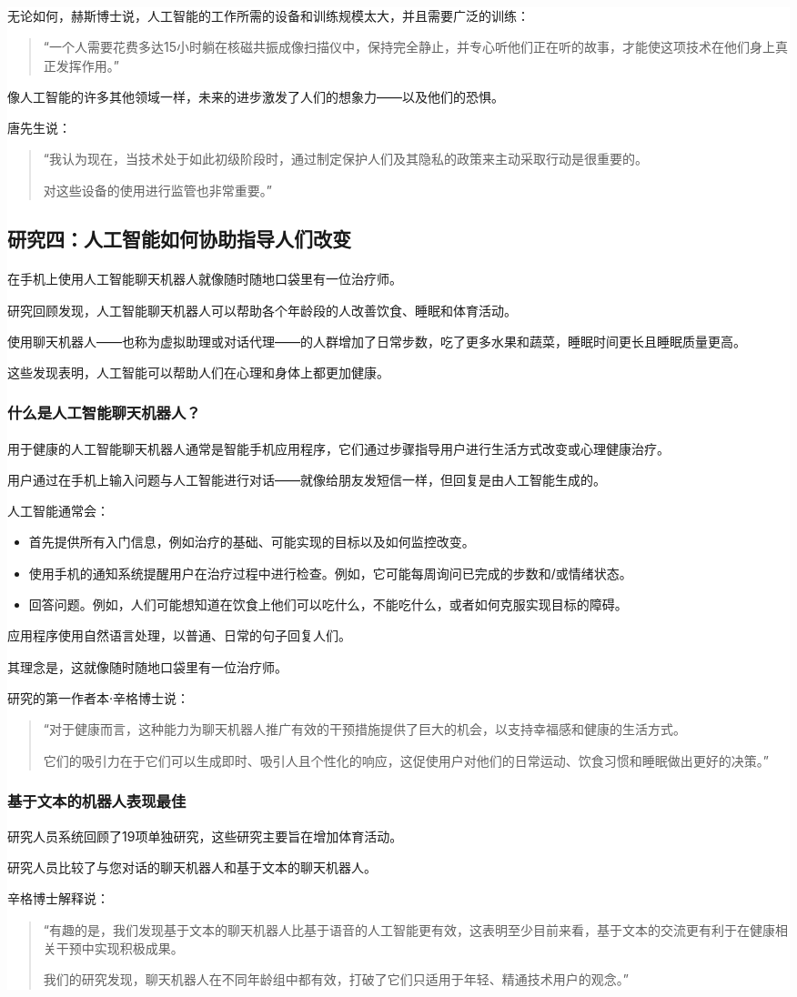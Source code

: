 无论如何，赫斯博士说，人工智能的工作所需的设备和训练规模太大，并且需要广泛的训练：

> “一个人需要花费多达15小时躺在核磁共振成像扫描仪中，保持完全静止，并专心听他们正在听的故事，才能使这项技术在他们身上真正发挥作用。”

像人工智能的许多其他领域一样，未来的进步激发了人们的想象力——以及他们的恐惧。

唐先生说：

> “我认为现在，当技术处于如此初级阶段时，通过制定保护人们及其隐私的政策来主动采取行动是很重要的。
>
> 对这些设备的使用进行监管也非常重要。”

  

  

## 研究四：人工智能如何协助指导人们改变

在手机上使用人工智能聊天机器人就像随时随地口袋里有一位治疗师。

研究回顾发现，人工智能聊天机器人可以帮助各个年龄段的人改善饮食、睡眠和体育活动。

使用聊天机器人——也称为虚拟助理或对话代理——的人群增加了日常步数，吃了更多水果和蔬菜，睡眠时间更长且睡眠质量更高。

这些发现表明，人工智能可以帮助人们在心理和身体上都更加健康。

### 什么是人工智能聊天机器人？

用于健康的人工智能聊天机器人通常是智能手机应用程序，它们通过步骤指导用户进行生活方式改变或心理健康治疗。

用户通过在手机上输入问题与人工智能进行对话——就像给朋友发短信一样，但回复是由人工智能生成的。

人工智能通常会：

  * 首先提供所有入门信息，例如治疗的基础、可能实现的目标以及如何监控改变。

  * 使用手机的通知系统提醒用户在治疗过程中进行检查。例如，它可能每周询问已完成的步数和/或情绪状态。

  * 回答问题。例如，人们可能想知道在饮食上他们可以吃什么，不能吃什么，或者如何克服实现目标的障碍。

应用程序使用自然语言处理，以普通、日常的句子回复人们。

其理念是，这就像随时随地口袋里有一位治疗师。

研究的第一作者本·辛格博士说：

> “对于健康而言，这种能力为聊天机器人推广有效的干预措施提供了巨大的机会，以支持幸福感和健康的生活方式。
>
> 它们的吸引力在于它们可以生成即时、吸引人且个性化的响应，这促使用户对他们的日常运动、饮食习惯和睡眠做出更好的决策。”

### 基于文本的机器人表现最佳  

研究人员系统回顾了19项单独研究，这些研究主要旨在增加体育活动。

研究人员比较了与您对话的聊天机器人和基于文本的聊天机器人。

辛格博士解释说：

> “有趣的是，我们发现基于文本的聊天机器人比基于语音的人工智能更有效，这表明至少目前来看，基于文本的交流更有利于在健康相关干预中实现积极成果。
>
> 我们的研究发现，聊天机器人在不同年龄组中都有效，打破了它们只适用于年轻、精通技术用户的观念。”
